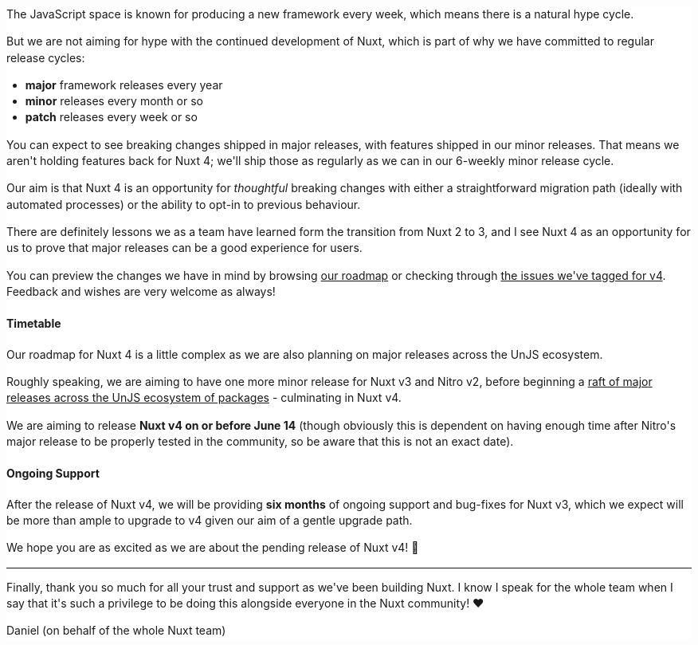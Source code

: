 The JavaScript space is known for producing a new framework every week, which means there is a natural hype cycle.

But we are not aiming for hype with the continued development of Nuxt, which is part of why we have committed to regular release cycles:

- **major** framework releases every year
- **minor** releases every month or so
- **patch** releases every week or so

You can expect to see breaking changes shipped in major releases, with features shipped in our minor releases. That means we aren't holding features back for Nuxt 4; we'll ship those as regularly as we can in our 6-weekly minor release cycle.

Our aim is that Nuxt 4 is an opportunity for _thoughtful_ breaking changes with either a straightforward migration path (ideally with automated processes) or the ability to opt-in to previous behaviour.

There are definitely lessons we as a team have learned form the transition from Nuxt 2 to 3, and I see Nuxt 4 as an opportunity for us to prove that major releases can be a good experience for users.

You can preview the changes we have in mind by browsing [our roadmap](https://github.com/orgs/nuxt/projects/8/views/4) or checking through [the issues we've tagged for v4](https://github.com/nuxt/nuxt/issues?q=is\:issue+label:4.x). Feedback and wishes are very welcome as always!

#### Timetable

Our roadmap for Nuxt 4 is a little complex as we are also planning on major releases across the UnJS ecosystem.

Roughly speaking, we are aiming to have one more minor release for Nuxt v3 and Nitro v2, before beginning a [raft of major releases across the UnJS ecosystem of packages](https://github.com/unjs/community/discussions/4) - culminating in Nuxt v4.

We are aiming to release **Nuxt v4 on or before June 14** (though obviously this is dependent on having enough time after Nitro's major release to be properly tested in the community, so be aware that this is not an exact date).

#### Ongoing Support

After the release of Nuxt v4, we will be providing **six months** of ongoing support and bug-fixes for Nuxt v3, which we expect will be more than ample to upgrade to v4 given our aim of a gentle upgrade path.

We hope you are as excited as we are about the pending release of Nuxt v4! 🎉

---

Finally, thank you so much for all your trust and support as we've been building Nuxt. I know I speak for the whole team when I say that it's such a privilege to be doing this alongside everyone in the Nuxt community! ❤️

Daniel (on behalf of the whole Nuxt team)
